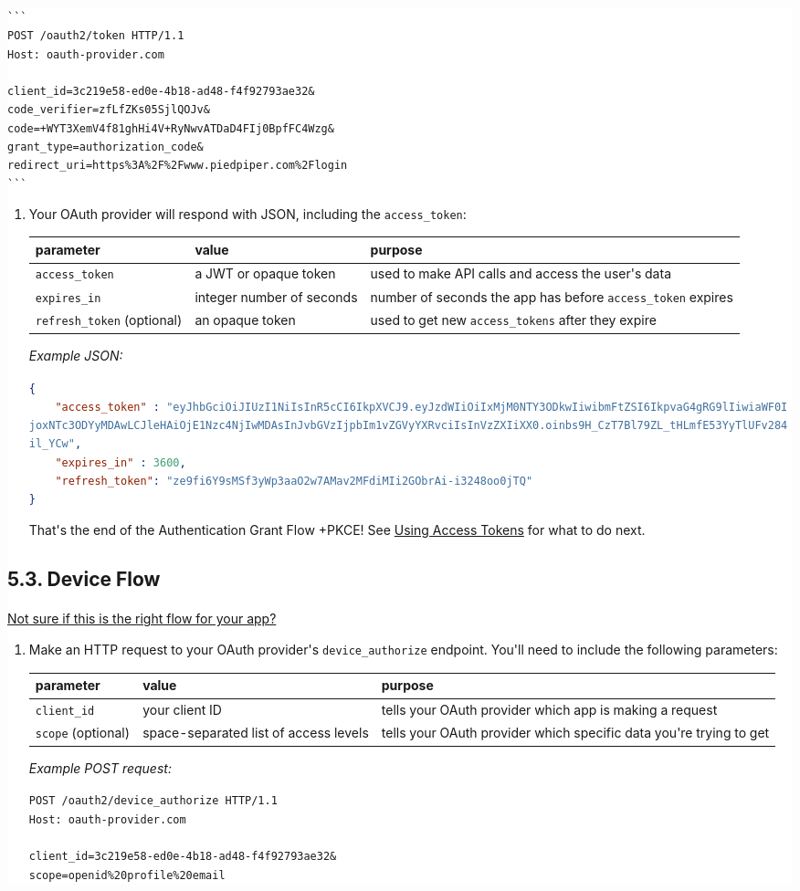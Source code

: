 	```
	POST /oauth2/token HTTP/1.1
	Host: oauth-provider.com

	client_id=3c219e58-ed0e-4b18-ad48-f4f92793ae32&
	code_verifier=zfLfZKs05SjlQOJv&
	code=+WYT3XemV4f81ghHi4V+RyNwvATDaD4FIj0BpfFC4Wzg&
	grant_type=authorization_code&
	redirect_uri=https%3A%2F%2Fwww.piedpiper.com%2Flogin
	```

1. Your OAuth provider will respond with JSON, including the `access_token`:

	| parameter                  | value                     | purpose                                                     |
	|:---------------------------|:--------------------------|:------------------------------------------------------------|
	| `access_token`             | a JWT or opaque token     | used to make API calls and access the user's data           |
	| `expires_in`               | integer number of seconds | number of seconds the app has before `access_token` expires |
	| `refresh_token` (optional) | an opaque token           | used to get new `access_tokens` after they expire           |

	*Example JSON:*

	```json
	{
		"access_token" : "eyJhbGciOiJIUzI1NiIsInR5cCI6IkpXVCJ9.eyJzdWIiOiIxMjM0NTY3ODkwIiwibmFtZSI6IkpvaG4gRG9lIiwiaWF0IjoxNTc3ODYyMDAwLCJleHAiOjE1Nzc4NjIwMDAsInJvbGVzIjpbIm1vZGVyYXRvciIsInVzZXIiXX0.oinbs9H_CzT7Bl79ZL_tHLmfE53YyTlUFv284il_YCw",
		"expires_in" : 3600,
		"refresh_token": "ze9fi6Y9sMSf3yWp3aaO2w7AMav2MFdiMIi2GObrAi-i3248oo0jTQ"
	}
	```

	That's the end of the Authentication Grant Flow +PKCE!
	See [Using Access Tokens](#using-access-tokens) for what to do next.

## 5.3. Device Flow

[Not sure if this is the right flow for your app?](#3-choosing-an-oauth-flow)

1. Make an HTTP request to your OAuth provider's `device_authorize` endpoint.
You'll need to include the following parameters:

	| parameter          | value                                 | purpose                                                            |
	|:-------------------|:--------------------------------------|:-------------------------------------------------------------------|
	| `client_id`        | your client ID                        | tells your OAuth provider which app is making a request            |
	| `scope` (optional) | space-separated list of access levels | tells your OAuth provider which specific data you're trying to get |

	*Example POST request:*

	```
	POST /oauth2/device_authorize HTTP/1.1
	Host: oauth-provider.com

	client_id=3c219e58-ed0e-4b18-ad48-f4f92793ae32&
	scope=openid%20profile%20email
	```

